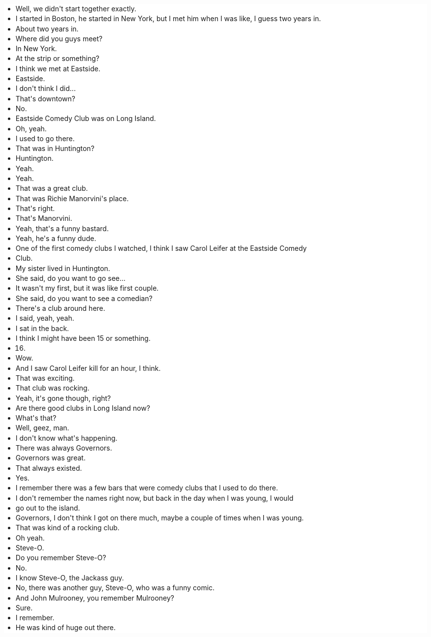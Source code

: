 *  Well, we didn't start together exactly.
*  I started in Boston, he started in New York, but I met him when I was like, I guess two years in.
*  About two years in.
*  Where did you guys meet?
*  In New York.
*  At the strip or something?
*  I think we met at Eastside.
*  Eastside.
*  I don't think I did...
*  That's downtown?
*  No.
*  Eastside Comedy Club was on Long Island.
*  Oh, yeah.
*  I used to go there.
*  That was in Huntington?
*  Huntington.
*  Yeah.
*  Yeah.
*  That was a great club.
*  That was Richie Manorvini's place.
*  That's right.
*  That's Manorvini.
*  Yeah, that's a funny bastard.
*  Yeah, he's a funny dude.
*  One of the first comedy clubs I watched, I think I saw Carol Leifer at the Eastside Comedy
*  Club.
*  My sister lived in Huntington.
*  She said, do you want to go see...
*  It wasn't my first, but it was like first couple.
*  She said, do you want to see a comedian?
*  There's a club around here.
*  I said, yeah, yeah.
*  I sat in the back.
*  I think I might have been 15 or something.
*  16.
*  Wow.
*  And I saw Carol Leifer kill for an hour, I think.
*  That was exciting.
*  That club was rocking.
*  Yeah, it's gone though, right?
*  Are there good clubs in Long Island now?
*  What's that?
*  Well, geez, man.
*  I don't know what's happening.
*  There was always Governors.
*  Governors was great.
*  That always existed.
*  Yes.
*  I remember there was a few bars that were comedy clubs that I used to do there.
*  I don't remember the names right now, but back in the day when I was young, I would
*  go out to the island.
*  Governors, I don't think I got on there much, maybe a couple of times when I was young.
*  That was kind of a rocking club.
*  Oh yeah.
*  Steve-O.
*  Do you remember Steve-O?
*  No.
*  I know Steve-O, the Jackass guy.
*  No, there was another guy, Steve-O, who was a funny comic.
*  And John Mulrooney, you remember Mulrooney?
*  Sure.
*  I remember.
*  He was kind of huge out there.